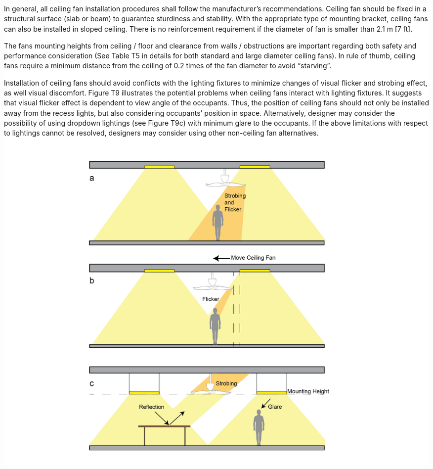 In general, all ceiling fan installation procedures shall follow the manufacturer’s recommendations. Ceiling fan should be fixed in a structural surface (slab or beam) to guarantee sturdiness and stability. With the appropriate type of mounting bracket, ceiling fans can also be installed in sloped ceiling. There is no reinforcement requirement if the diameter of fan is smaller than 2.1 m \[7 ft].

The fans mounting heights from ceiling / floor and clearance from walls / obstructions are important regarding both safety and performance consideration (See Table T5 in details for both standard and large diameter ceiling fans). In rule of thumb, ceiling fans require a minimum distance from the ceiling of 0.2 times of the fan diameter to avoid “starving”.

Installation of ceiling fans should avoid conflicts with the lighting fixtures to minimize changes of visual flicker and strobing effect, as well visual discomfort. Figure T9 illustrates the potential problems when ceiling fans interact with lighting fixtures. It suggests that visual flicker effect is dependent to view angle of the occupants. Thus, the position of ceiling fans should not only be installed away from the recess lights, but also considering occupants’ position in space. Alternatively, designer may consider the possibility of using dropdown lightings (see Figure T9c) with minimum glare to the occupants. If the above limitations with respect to lightings cannot be resolved, designers may consider using other non-ceiling fan alternatives.

![ceiling fan lighting design strobing and flicker.png](<../.gitbook/assets/9 (1) (1).png>)
